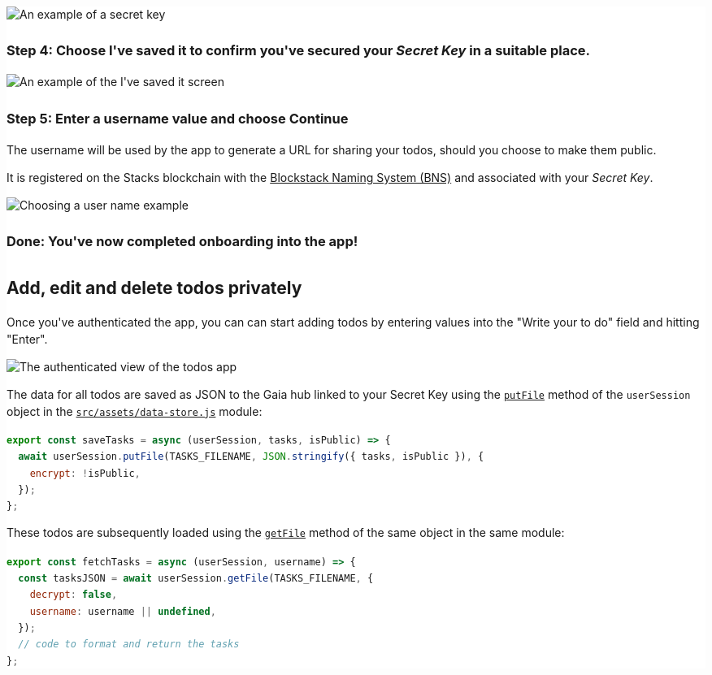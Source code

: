 ![An example of a secret key](/images/todos-copy-secret-key.svg)

### Step 4: Choose **I've saved it** to confirm you've secured your _Secret Key_ in a suitable place.

![An example of the I've saved it screen](/images/todos-ive-saved-it.svg)

### Step 5: Enter a username value and choose **Continue**

The username will be used by the app to generate a URL for sharing your todos, should you choose to make them public.

It is registered on the Stacks blockchain with the [Blockstack Naming System (BNS)](/core/naming/introduction)
and associated with your _Secret Key_.

![Choosing a user name example](/images/todos-username.svg)

### Done: You've now completed onboarding into the app!

## Add, edit and delete todos privately

Once you've authenticated the app, you can can start adding todos by entering values into the "Write your to do"
field and hitting "Enter".

![The authenticated view of the todos app](/images/todos-home-authenticated.svg)

The data for all todos are saved as JSON to the Gaia hub linked to your Secret Key using the
[`putFile`](http://blockstack.github.io/blockstack.js/globals.html#putfile) method of the `userSession` object in the
[`src/assets/data-store.js`](https://github.com/blockstack/blockstack-todos/blob/master/src/assets/data-store.js#L26) module:

```jsx
export const saveTasks = async (userSession, tasks, isPublic) => {
  await userSession.putFile(TASKS_FILENAME, JSON.stringify({ tasks, isPublic }), {
    encrypt: !isPublic,
  });
};
```

These todos are subsequently loaded using the [`getFile`](http://blockstack.github.io/blockstack.js/globals.html#getfile)
method of the same object in the same module:

```jsx
export const fetchTasks = async (userSession, username) => {
  const tasksJSON = await userSession.getFile(TASKS_FILENAME, {
    decrypt: false,
    username: username || undefined,
  });
  // code to format and return the tasks
};
```
